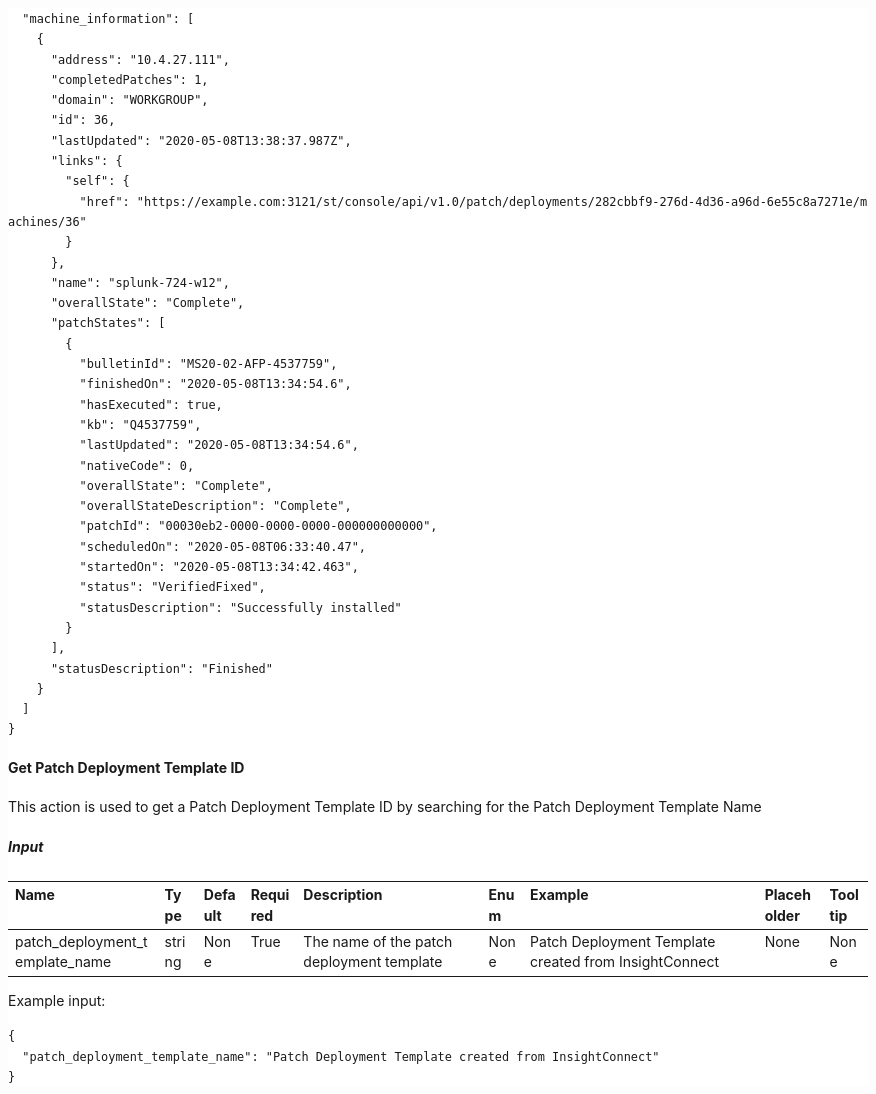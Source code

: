 ```
  "machine_information": [
    {
      "address": "10.4.27.111",
      "completedPatches": 1,
      "domain": "WORKGROUP",
      "id": 36,
      "lastUpdated": "2020-05-08T13:38:37.987Z",
      "links": {
        "self": {
          "href": "https://example.com:3121/st/console/api/v1.0/patch/deployments/282cbbf9-276d-4d36-a96d-6e55c8a7271e/machines/36"
        }
      },
      "name": "splunk-724-w12",
      "overallState": "Complete",
      "patchStates": [
        {
          "bulletinId": "MS20-02-AFP-4537759",
          "finishedOn": "2020-05-08T13:34:54.6",
          "hasExecuted": true,
          "kb": "Q4537759",
          "lastUpdated": "2020-05-08T13:34:54.6",
          "nativeCode": 0,
          "overallState": "Complete",
          "overallStateDescription": "Complete",
          "patchId": "00030eb2-0000-0000-0000-000000000000",
          "scheduledOn": "2020-05-08T06:33:40.47",
          "startedOn": "2020-05-08T13:34:42.463",
          "status": "VerifiedFixed",
          "statusDescription": "Successfully installed"
        }
      ],
      "statusDescription": "Finished"
    }
  ]
}
```

#### Get Patch Deployment Template ID

This action is used to get a Patch Deployment Template ID by searching for the Patch Deployment Template Name

##### Input

|Name|Type|Default|Required|Description|Enum|Example|Placeholder|Tooltip|
| :--- | :--- | :--- | :--- | :--- | :--- | :--- | :--- | :--- |
|patch_deployment_template_name|string|None|True|The name of the patch deployment template|None|Patch Deployment Template created from InsightConnect|None|None|
  
Example input:

```
{
  "patch_deployment_template_name": "Patch Deployment Template created from InsightConnect"
}
```
